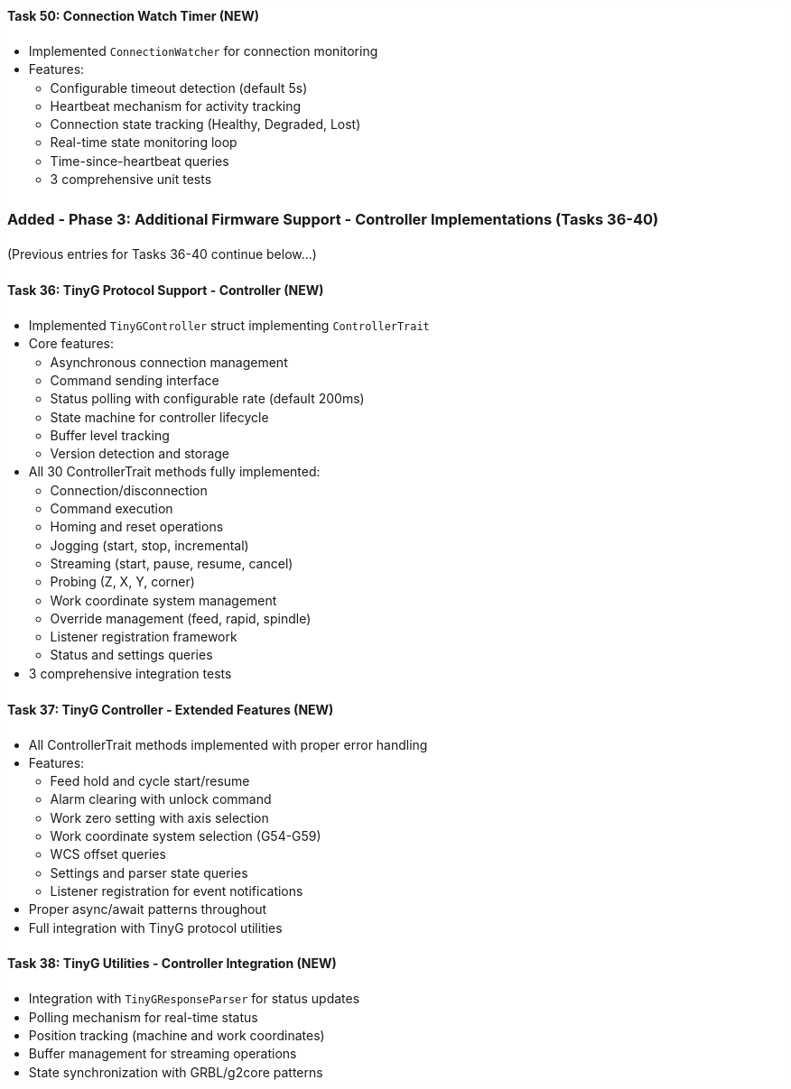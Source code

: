 #### Task 50: Connection Watch Timer (NEW)
- Implemented `ConnectionWatcher` for connection monitoring
- Features:
  - Configurable timeout detection (default 5s)
  - Heartbeat mechanism for activity tracking
  - Connection state tracking (Healthy, Degraded, Lost)
  - Real-time state monitoring loop
  - Time-since-heartbeat queries
  - 3 comprehensive unit tests

### Added - Phase 3: Additional Firmware Support - Controller Implementations (Tasks 36-40)

(Previous entries for Tasks 36-40 continue below...)

#### Task 36: TinyG Protocol Support - Controller (NEW)
- Implemented `TinyGController` struct implementing `ControllerTrait`
- Core features:
  - Asynchronous connection management
  - Command sending interface
  - Status polling with configurable rate (default 200ms)
  - State machine for controller lifecycle
  - Buffer level tracking
  - Version detection and storage
- All 30 ControllerTrait methods fully implemented:
  - Connection/disconnection
  - Command execution
  - Homing and reset operations
  - Jogging (start, stop, incremental)
  - Streaming (start, pause, resume, cancel)
  - Probing (Z, X, Y, corner)
  - Work coordinate system management
  - Override management (feed, rapid, spindle)
  - Listener registration framework
  - Status and settings queries
- 3 comprehensive integration tests

#### Task 37: TinyG Controller - Extended Features (NEW)
- All ControllerTrait methods implemented with proper error handling
- Features:
  - Feed hold and cycle start/resume
  - Alarm clearing with unlock command
  - Work zero setting with axis selection
  - Work coordinate system selection (G54-G59)
  - WCS offset queries
  - Settings and parser state queries
  - Listener registration for event notifications
- Proper async/await patterns throughout
- Full integration with TinyG protocol utilities

#### Task 38: TinyG Utilities - Controller Integration (NEW)
- Integration with `TinyGResponseParser` for status updates
- Polling mechanism for real-time status
- Position tracking (machine and work coordinates)
- Buffer management for streaming operations
- State synchronization with GRBL/g2core patterns
